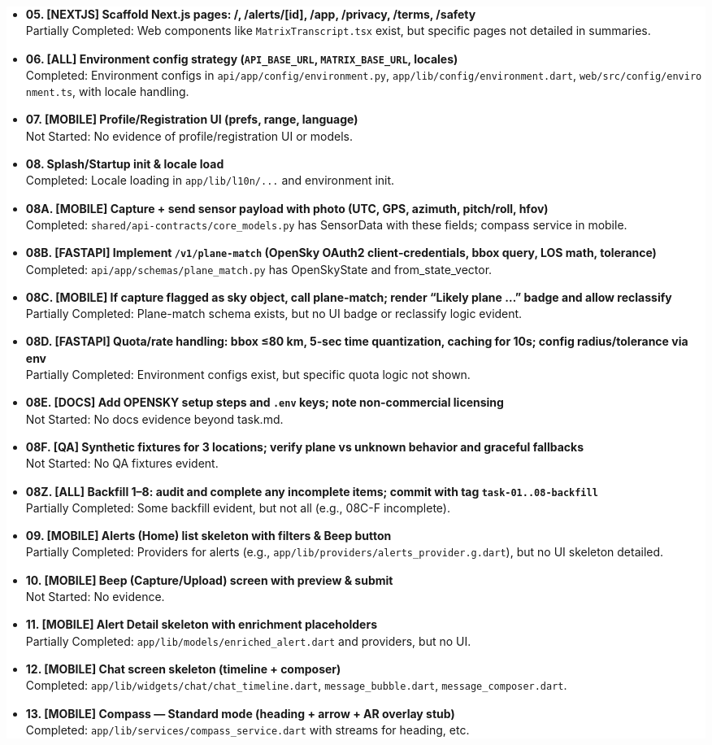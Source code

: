 - **05. [NEXTJS] Scaffold Next.js pages: /, /alerts/[id], /app, /privacy, /terms, /safety**  
  Partially Completed: Web components like `MatrixTranscript.tsx` exist, but specific pages not detailed in summaries.

- **06. [ALL] Environment config strategy (`API_BASE_URL`, `MATRIX_BASE_URL`, locales)**  
  Completed: Environment configs in `api/app/config/environment.py`, `app/lib/config/environment.dart`, `web/src/config/environment.ts`, with locale handling.

- **07. [MOBILE] Profile/Registration UI (prefs, range, language)**  
  Not Started: No evidence of profile/registration UI or models.

- **08. Splash/Startup init & locale load**  
  Completed: Locale loading in `app/lib/l10n/...` and environment init.

- **08A. [MOBILE] Capture + send sensor payload with photo (UTC, GPS, azimuth, pitch/roll, hfov)**  
  Completed: `shared/api-contracts/core_models.py` has SensorData with these fields; compass service in mobile.

- **08B. [FASTAPI] Implement `/v1/plane-match` (OpenSky OAuth2 client‑credentials, bbox query, LOS math, tolerance)**  
  Completed: `api/app/schemas/plane_match.py` has OpenSkyState and from_state_vector.

- **08C. [MOBILE] If capture flagged as sky object, call plane‑match; render “Likely plane …” badge and allow reclassify**  
  Partially Completed: Plane-match schema exists, but no UI badge or reclassify logic evident.

- **08D. [FASTAPI] Quota/rate handling: bbox ≤80 km, 5‑sec time quantization, caching for 10s; config radius/tolerance via env**  
  Partially Completed: Environment configs exist, but specific quota logic not shown.

- **08E. [DOCS] Add OPENSKY setup steps and `.env` keys; note non‑commercial licensing**  
  Not Started: No docs evidence beyond task.md.

- **08F. [QA] Synthetic fixtures for 3 locations; verify plane vs unknown behavior and graceful fallbacks**  
  Not Started: No QA fixtures evident.

- **08Z. [ALL] **Backfill 1–8**: audit and complete any incomplete items; commit with tag `task-01..08-backfill`**  
  Partially Completed: Some backfill evident, but not all (e.g., 08C-F incomplete).

- **09. [MOBILE] Alerts (Home) list skeleton with filters & Beep button**  
  Partially Completed: Providers for alerts (e.g., `app/lib/providers/alerts_provider.g.dart`), but no UI skeleton detailed.

- **10. [MOBILE] Beep (Capture/Upload) screen with preview & submit**  
  Not Started: No evidence.

- **11. [MOBILE] Alert Detail skeleton with enrichment placeholders**  
  Partially Completed: `app/lib/models/enriched_alert.dart` and providers, but no UI.

- **12. [MOBILE] Chat screen skeleton (timeline + composer)**  
  Completed: `app/lib/widgets/chat/chat_timeline.dart`, `message_bubble.dart`, `message_composer.dart`.

- **13. [MOBILE] Compass — Standard mode (heading + arrow + AR overlay stub)**  
  Completed: `app/lib/services/compass_service.dart` with streams for heading, etc.
